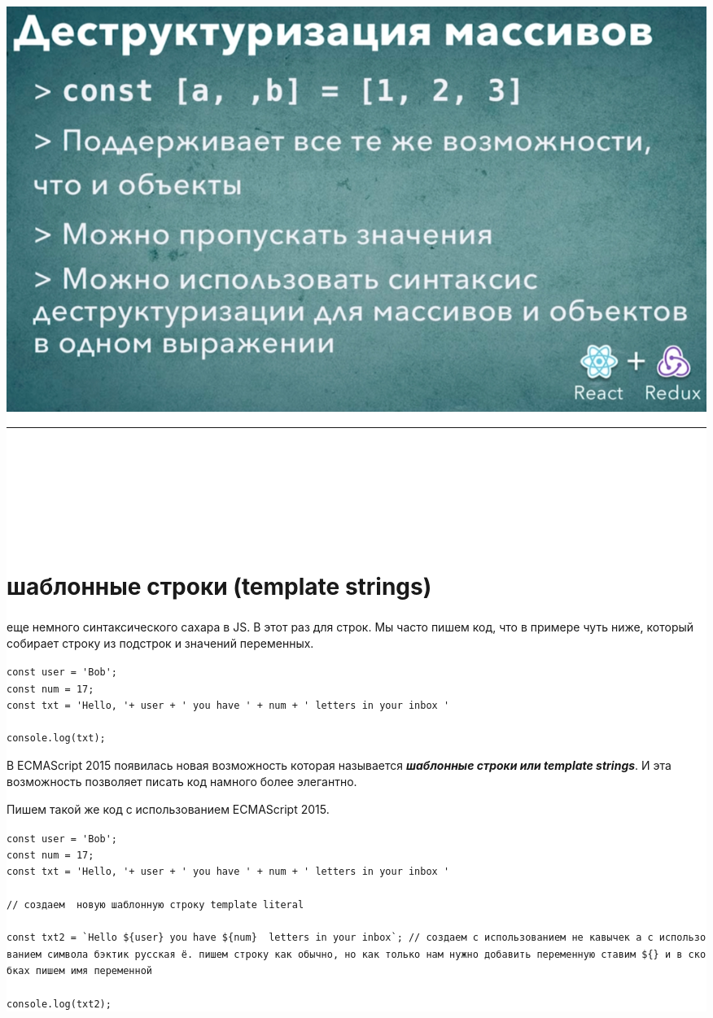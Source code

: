  ![](./img/077.jpg)

 ****
<br/><br/><br/><br/><br/><br/>


# шаблонные строки (template strings)

еще немного синтаксического сахара в JS. В этот раз для строк. Мы часто пишем код, что в примере чуть ниже, который собирает строку из подстрок и значений переменных.

```
const user = 'Bob';
const num = 17;
const txt = 'Hello, '+ user + ' you have ' + num + ' letters in your inbox '

console.log(txt);

```

В ECMAScript 2015 появилась новая возможность которая называется ***шаблонные строки или template strings***. И эта возможность позволяет писать код намного более элегантно.

Пишем такой же код с использованием ECMAScript 2015.

```
const user = 'Bob';
const num = 17;
const txt = 'Hello, '+ user + ' you have ' + num + ' letters in your inbox '

// создаем  новую шаблонную строку template literal 

const txt2 = `Hello ${user} you have ${num}  letters in your inbox`; // cоздаем с использованием не кавычек а с использованием символа бэктик русская ё. пишем строку как обычно, но как только нам нужно добавить переменную ставим ${} и в скобках пишем имя переменной

console.log(txt2);

```
